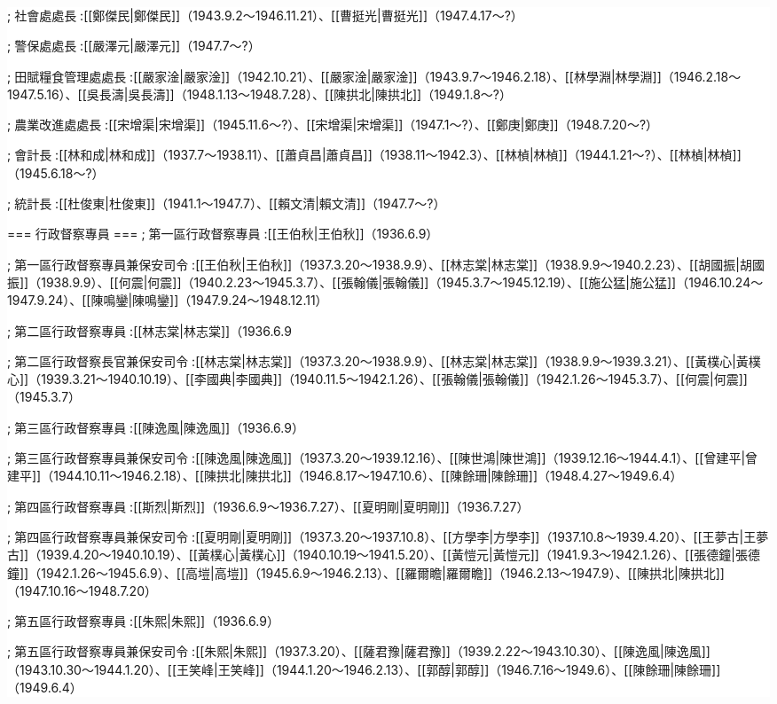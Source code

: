 ; 社會處處長
:[[鄭傑民|鄭傑民]]（1943.9.2～1946.11.21）、[[曹挺光|曹挺光]]（1947.4.17～?）

; 警保處處長
:[[嚴澤元|嚴澤元]]（1947.7～?）

; 田賦糧食管理處處長
:[[嚴家淦|嚴家淦]]（1942.10.21）、[[嚴家淦|嚴家淦]]（1943.9.7～1946.2.18）、[[林學淵|林學淵]]（1946.2.18～1947.5.16）、[[吳長濤|吳長濤]]（1948.1.13～1948.7.28）、[[陳拱北|陳拱北]]（1949.1.8～?）

; 農業改進處處長
:[[宋增渠|宋增渠]]（1945.11.6～?）、[[宋增渠|宋增渠]]（1947.1～?）、[[鄭庚|鄭庚]]（1948.7.20～?）

; 會計長
:[[林和成|林和成]]（1937.7～1938.11）、[[蕭貞昌|蕭貞昌]]（1938.11～1942.3）、[[林楨|林楨]]（1944.1.21～?）、[[林楨|林楨]]（1945.6.18～?）

; 統計長
:[[杜俊東|杜俊東]]（1941.1～1947.7）、[[賴文清|賴文清]]（1947.7～?）

=== 行政督察專員 ===
; 第一區行政督察專員
:[[王伯秋|王伯秋]]（1936.6.9）

; 第一區行政督察專員兼保安司令
:[[王伯秋|王伯秋]]（1937.3.20～1938.9.9）、[[林志棠|林志棠]]（1938.9.9～1940.2.23）、[[胡國振|胡國振]]（1938.9.9）、[[何震|何震]]（1940.2.23～1945.3.7）、[[張翰儀|張翰儀]]（1945.3.7～1945.12.19）、[[施公猛|施公猛]]（1946.10.24～1947.9.24）、[[陳鳴鑾|陳鳴鑾]]（1947.9.24～1948.12.11）

; 第二區行政督察專員
:[[林志棠|林志棠]]（1936.6.9

; 第二區行政督察長官兼保安司令
:[[林志棠|林志棠]]（1937.3.20～1938.9.9）、[[林志棠|林志棠]]（1938.9.9～1939.3.21）、[[黃樸心|黃樸心]]（1939.3.21～1940.10.19）、[[李國典|李國典]]（1940.11.5～1942.1.26）、[[張翰儀|張翰儀]]（1942.1.26～1945.3.7）、[[何震|何震]]（1945.3.7）

; 第三區行政督察專員
:[[陳逸風|陳逸風]]（1936.6.9）

; 第三區行政督察專員兼保安司令
:[[陳逸風|陳逸風]]（1937.3.20～1939.12.16）、[[陳世鴻|陳世鴻]]（1939.12.16～1944.4.1）、[[曾建平|曾建平]]（1944.10.11～1946.2.18）、[[陳拱北|陳拱北]]（1946.8.17～1947.10.6）、[[陳餘珊|陳餘珊]]（1948.4.27～1949.6.4）

; 第四區行政督察專員
:[[斯烈|斯烈]]（1936.6.9～1936.7.27）、[[夏明剛|夏明剛]]（1936.7.27）

; 第四區行政督察專員兼保安司令
:[[夏明剛|夏明剛]]（1937.3.20～1937.10.8）、[[方學李|方學李]]（1937.10.8～1939.4.20）、[[王夢古|王夢古]]（1939.4.20～1940.10.19）、[[黃樸心|黃樸心]]（1940.10.19～1941.5.20）、[[黃愷元|黃愷元]]（1941.9.3～1942.1.26）、[[張德鐘|張德鐘]]（1942.1.26～1945.6.9）、[[高塏|高塏]]（1945.6.9～1946.2.13）、[[羅爾瞻|羅爾瞻]]（1946.2.13～1947.9）、[[陳拱北|陳拱北]]（1947.10.16～1948.7.20）

; 第五區行政督察專員
:[[朱熙|朱熙]]（1936.6.9）

; 第五區行政督察專員兼保安司令
:[[朱熙|朱熙]]（1937.3.20）、[[薩君豫|薩君豫]]（1939.2.22～1943.10.30）、[[陳逸風|陳逸風]]（1943.10.30～1944.1.20）、[[王笑峰|王笑峰]]（1944.1.20～1946.2.13）、[[郭醇|郭醇]]（1946.7.16～1949.6）、[[陳餘珊|陳餘珊]]（1949.6.4）
